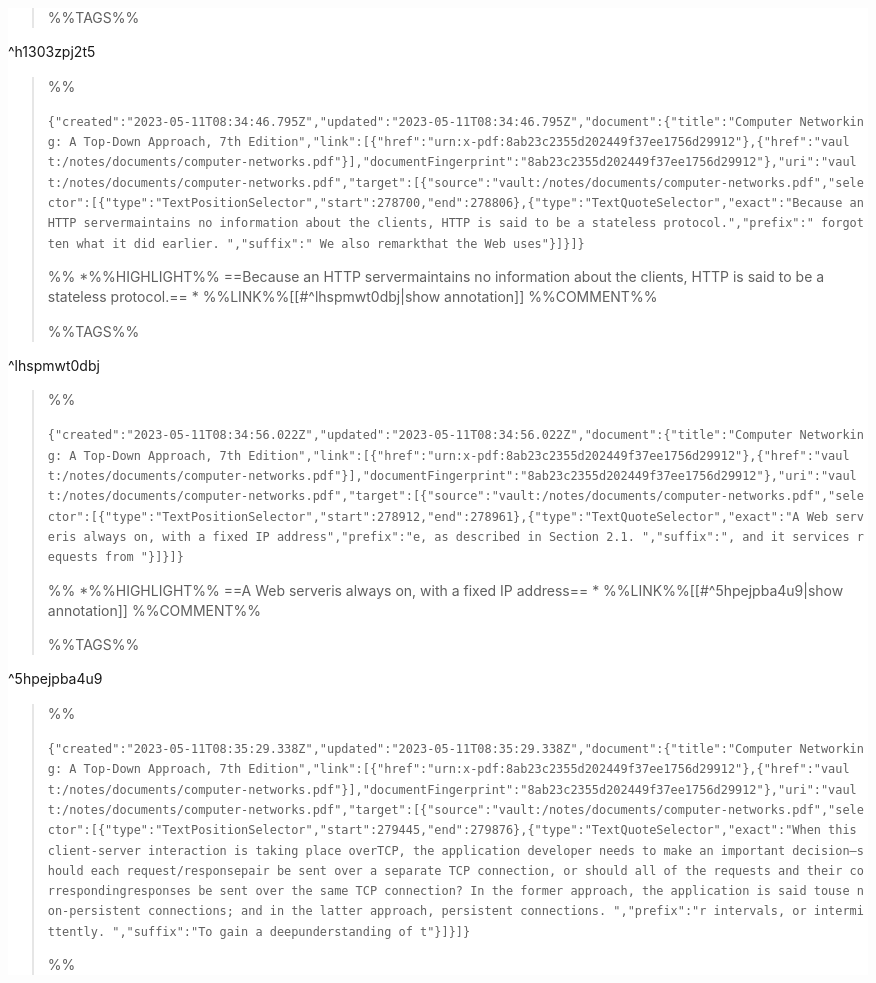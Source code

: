 >
>%%TAGS%%
>
^h1303zpj2t5


>%%
>```annotation-json
>{"created":"2023-05-11T08:34:46.795Z","updated":"2023-05-11T08:34:46.795Z","document":{"title":"Computer Networking: A Top-Down Approach, 7th Edition","link":[{"href":"urn:x-pdf:8ab23c2355d202449f37ee1756d29912"},{"href":"vault:/notes/documents/computer-networks.pdf"}],"documentFingerprint":"8ab23c2355d202449f37ee1756d29912"},"uri":"vault:/notes/documents/computer-networks.pdf","target":[{"source":"vault:/notes/documents/computer-networks.pdf","selector":[{"type":"TextPositionSelector","start":278700,"end":278806},{"type":"TextQuoteSelector","exact":"Because an HTTP servermaintains no information about the clients, HTTP is said to be a stateless protocol.","prefix":" forgotten what it did earlier. ","suffix":" We also remarkthat the Web uses"}]}]}
>```
>%%
>*%%HIGHLIGHT%% ==Because an HTTP servermaintains no information about the clients, HTTP is said to be a stateless protocol.== *
>%%LINK%%[[#^lhspmwt0dbj|show annotation]]
>%%COMMENT%%
>
>%%TAGS%%
>
^lhspmwt0dbj


>%%
>```annotation-json
>{"created":"2023-05-11T08:34:56.022Z","updated":"2023-05-11T08:34:56.022Z","document":{"title":"Computer Networking: A Top-Down Approach, 7th Edition","link":[{"href":"urn:x-pdf:8ab23c2355d202449f37ee1756d29912"},{"href":"vault:/notes/documents/computer-networks.pdf"}],"documentFingerprint":"8ab23c2355d202449f37ee1756d29912"},"uri":"vault:/notes/documents/computer-networks.pdf","target":[{"source":"vault:/notes/documents/computer-networks.pdf","selector":[{"type":"TextPositionSelector","start":278912,"end":278961},{"type":"TextQuoteSelector","exact":"A Web serveris always on, with a fixed IP address","prefix":"e, as described in Section 2.1. ","suffix":", and it services requests from "}]}]}
>```
>%%
>*%%HIGHLIGHT%% ==A Web serveris always on, with a fixed IP address== *
>%%LINK%%[[#^5hpejpba4u9|show annotation]]
>%%COMMENT%%
>
>%%TAGS%%
>
^5hpejpba4u9


>%%
>```annotation-json
>{"created":"2023-05-11T08:35:29.338Z","updated":"2023-05-11T08:35:29.338Z","document":{"title":"Computer Networking: A Top-Down Approach, 7th Edition","link":[{"href":"urn:x-pdf:8ab23c2355d202449f37ee1756d29912"},{"href":"vault:/notes/documents/computer-networks.pdf"}],"documentFingerprint":"8ab23c2355d202449f37ee1756d29912"},"uri":"vault:/notes/documents/computer-networks.pdf","target":[{"source":"vault:/notes/documents/computer-networks.pdf","selector":[{"type":"TextPositionSelector","start":279445,"end":279876},{"type":"TextQuoteSelector","exact":"When this client-server interaction is taking place overTCP, the application developer needs to make an important decision—should each request/responsepair be sent over a separate TCP connection, or should all of the requests and their correspondingresponses be sent over the same TCP connection? In the former approach, the application is said touse non-persistent connections; and in the latter approach, persistent connections. ","prefix":"r intervals, or intermittently. ","suffix":"To gain a deepunderstanding of t"}]}]}
>```
>%%
